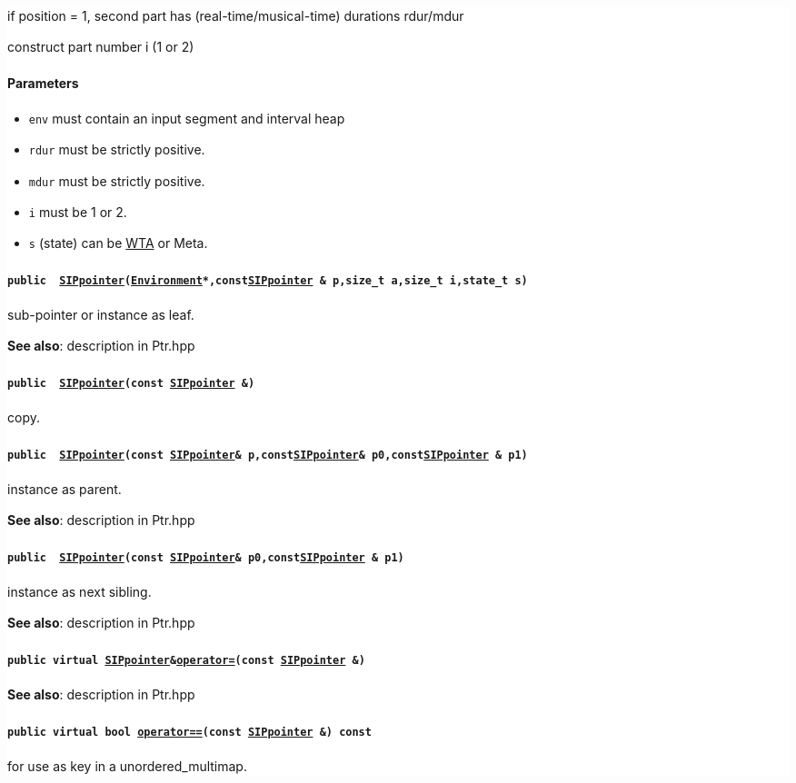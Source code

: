 if position = 1, second part has (real-time/musical-time) durations rdur/mdur

construct part number i (1 or 2) 
#### Parameters
* `env` must contain an input segment and interval heap 

* `rdur` must be strictly positive. 

* `mdur` must be strictly positive. 

* `i` must be 1 or 2. 

* `s` (state) can be [WTA](#classWTA) or Meta.

#### `public  `[`SIPpointer`](#group__table_1gad83be64e20b13419994b3e9ae23654d1)`(`[`Environment`](#classEnvironment)` *,const `[`SIPpointer`](#classSIPpointer)` & p,size_t a,size_t i,state_t s)` 

sub-pointer or instance as leaf.

**See also**: description in Ptr.hpp

#### `public  `[`SIPpointer`](#group__table_1ga32c45b7b04d59e932c5b43ba03b47b4e)`(const `[`SIPpointer`](#classSIPpointer)` &)` 

copy.

#### `public  `[`SIPpointer`](#group__table_1gaa4c3c43c081bf789120e96683bc70cb3)`(const `[`SIPpointer`](#classSIPpointer)` & p,const `[`SIPpointer`](#classSIPpointer)` & p0,const `[`SIPpointer`](#classSIPpointer)` & p1)` 

instance as parent.

**See also**: description in Ptr.hpp

#### `public  `[`SIPpointer`](#group__table_1ga12c22407821e96d6c7d0bca88392cbda)`(const `[`SIPpointer`](#classSIPpointer)` & p0,const `[`SIPpointer`](#classSIPpointer)` & p1)` 

instance as next sibling.

**See also**: description in Ptr.hpp

#### `public virtual `[`SIPpointer`](#classSIPpointer)` & `[`operator=`](#group__table_1ga9855eef9600bbdd1e74343844e0c158c)`(const `[`SIPpointer`](#classSIPpointer)` &)` 

**See also**: description in Ptr.hpp

#### `public virtual bool `[`operator==`](#group__table_1ga519f21be86b2ddb4fae2bab869434863)`(const `[`SIPpointer`](#classSIPpointer)` &) const` 

for use as key in a unordered_multimap.
